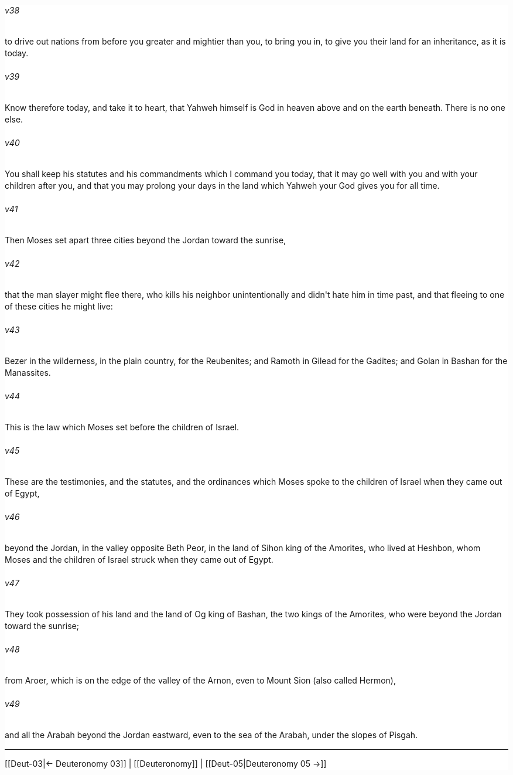 ###### v38 
to drive out nations from before you greater and mightier than you, to bring you in, to give you their land for an inheritance, as it is today. 

###### v39 
Know therefore today, and take it to heart, that Yahweh himself is God in heaven above and on the earth beneath. There is no one else. 

###### v40 
You shall keep his statutes and his commandments which I command you today, that it may go well with you and with your children after you, and that you may prolong your days in the land which Yahweh your God gives you for all time. 

###### v41 
Then Moses set apart three cities beyond the Jordan toward the sunrise, 

###### v42 
that the man slayer might flee there, who kills his neighbor unintentionally and didn't hate him in time past, and that fleeing to one of these cities he might live: 

###### v43 
Bezer in the wilderness, in the plain country, for the Reubenites; and Ramoth in Gilead for the Gadites; and Golan in Bashan for the Manassites. 

###### v44 
This is the law which Moses set before the children of Israel. 

###### v45 
These are the testimonies, and the statutes, and the ordinances which Moses spoke to the children of Israel when they came out of Egypt, 

###### v46 
beyond the Jordan, in the valley opposite Beth Peor, in the land of Sihon king of the Amorites, who lived at Heshbon, whom Moses and the children of Israel struck when they came out of Egypt. 

###### v47 
They took possession of his land and the land of Og king of Bashan, the two kings of the Amorites, who were beyond the Jordan toward the sunrise; 

###### v48 
from Aroer, which is on the edge of the valley of the Arnon, even to Mount Sion (also called Hermon), 

###### v49 
and all the Arabah beyond the Jordan eastward, even to the sea of the Arabah, under the slopes of Pisgah.

***
[[Deut-03|← Deuteronomy 03]] | [[Deuteronomy]] | [[Deut-05|Deuteronomy 05 →]]
